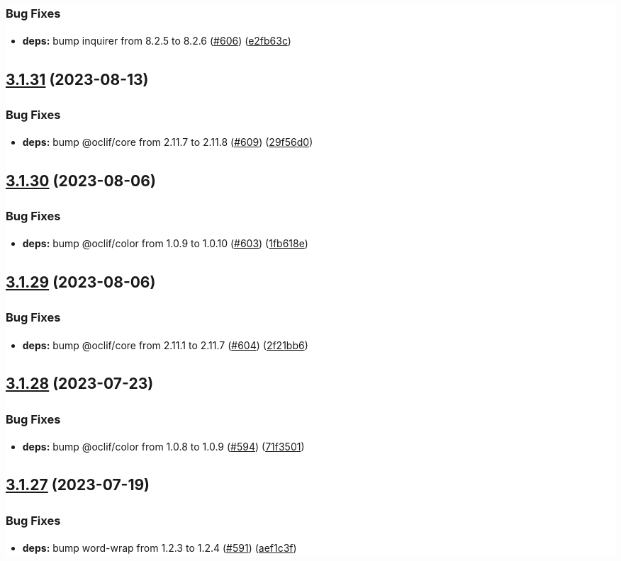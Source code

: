 ### Bug Fixes

- **deps:** bump inquirer from 8.2.5 to 8.2.6 ([#606](https://github.com/oclif/plugin-update/issues/606)) ([e2fb63c](https://github.com/oclif/plugin-update/commit/e2fb63c04853c6c8b8f50062653eba4574a948ae))

## [3.1.31](https://github.com/oclif/plugin-update/compare/3.1.30...3.1.31) (2023-08-13)

### Bug Fixes

- **deps:** bump @oclif/core from 2.11.7 to 2.11.8 ([#609](https://github.com/oclif/plugin-update/issues/609)) ([29f56d0](https://github.com/oclif/plugin-update/commit/29f56d02d883056141cfac58a28dddfaeb1143b9))

## [3.1.30](https://github.com/oclif/plugin-update/compare/3.1.29...3.1.30) (2023-08-06)

### Bug Fixes

- **deps:** bump @oclif/color from 1.0.9 to 1.0.10 ([#603](https://github.com/oclif/plugin-update/issues/603)) ([1fb618e](https://github.com/oclif/plugin-update/commit/1fb618e2181efe004522ce8eb73466775249ed67))

## [3.1.29](https://github.com/oclif/plugin-update/compare/3.1.28...3.1.29) (2023-08-06)

### Bug Fixes

- **deps:** bump @oclif/core from 2.11.1 to 2.11.7 ([#604](https://github.com/oclif/plugin-update/issues/604)) ([2f21bb6](https://github.com/oclif/plugin-update/commit/2f21bb61283aee06dd67e2decd4f9a6458754078))

## [3.1.28](https://github.com/oclif/plugin-update/compare/3.1.27...3.1.28) (2023-07-23)

### Bug Fixes

- **deps:** bump @oclif/color from 1.0.8 to 1.0.9 ([#594](https://github.com/oclif/plugin-update/issues/594)) ([71f3501](https://github.com/oclif/plugin-update/commit/71f3501f5526f0081d2ce5f0bc22b8a5ed42ce33))

## [3.1.27](https://github.com/oclif/plugin-update/compare/3.1.26...3.1.27) (2023-07-19)

### Bug Fixes

- **deps:** bump word-wrap from 1.2.3 to 1.2.4 ([#591](https://github.com/oclif/plugin-update/issues/591)) ([aef1c3f](https://github.com/oclif/plugin-update/commit/aef1c3f8c90c26c1a6508cf4669f6632fd9b6ff8))
